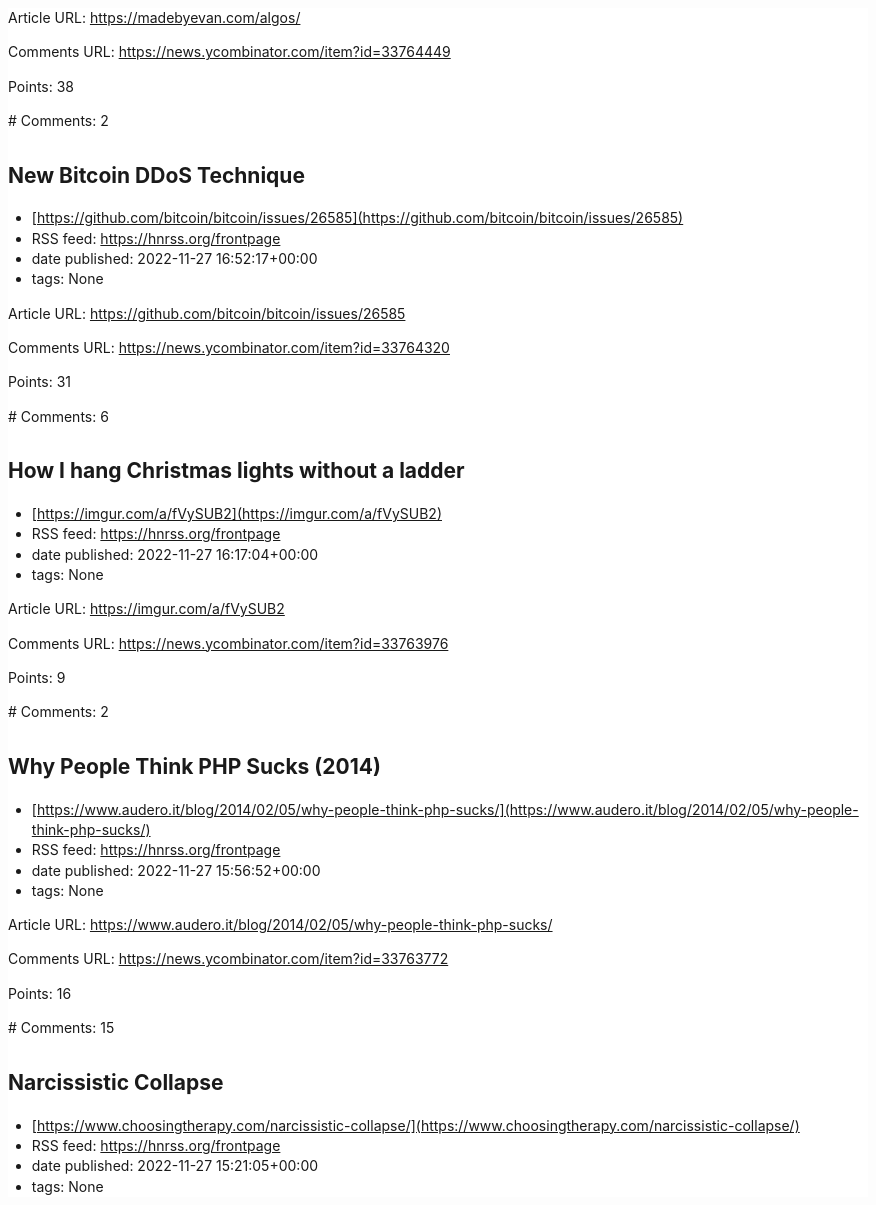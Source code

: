 <p>Article URL: <a href="https://madebyevan.com/algos/">https://madebyevan.com/algos/</a></p>
<p>Comments URL: <a href="https://news.ycombinator.com/item?id=33764449">https://news.ycombinator.com/item?id=33764449</a></p>
<p>Points: 38</p>
<p># Comments: 2</p>

## New Bitcoin DDoS Technique
 - [https://github.com/bitcoin/bitcoin/issues/26585](https://github.com/bitcoin/bitcoin/issues/26585)
 - RSS feed: https://hnrss.org/frontpage
 - date published: 2022-11-27 16:52:17+00:00
 - tags: None

<p>Article URL: <a href="https://github.com/bitcoin/bitcoin/issues/26585">https://github.com/bitcoin/bitcoin/issues/26585</a></p>
<p>Comments URL: <a href="https://news.ycombinator.com/item?id=33764320">https://news.ycombinator.com/item?id=33764320</a></p>
<p>Points: 31</p>
<p># Comments: 6</p>

## How I hang Christmas lights without a ladder
 - [https://imgur.com/a/fVySUB2](https://imgur.com/a/fVySUB2)
 - RSS feed: https://hnrss.org/frontpage
 - date published: 2022-11-27 16:17:04+00:00
 - tags: None

<p>Article URL: <a href="https://imgur.com/a/fVySUB2">https://imgur.com/a/fVySUB2</a></p>
<p>Comments URL: <a href="https://news.ycombinator.com/item?id=33763976">https://news.ycombinator.com/item?id=33763976</a></p>
<p>Points: 9</p>
<p># Comments: 2</p>

## Why People Think PHP Sucks (2014)
 - [https://www.audero.it/blog/2014/02/05/why-people-think-php-sucks/](https://www.audero.it/blog/2014/02/05/why-people-think-php-sucks/)
 - RSS feed: https://hnrss.org/frontpage
 - date published: 2022-11-27 15:56:52+00:00
 - tags: None

<p>Article URL: <a href="https://www.audero.it/blog/2014/02/05/why-people-think-php-sucks/">https://www.audero.it/blog/2014/02/05/why-people-think-php-sucks/</a></p>
<p>Comments URL: <a href="https://news.ycombinator.com/item?id=33763772">https://news.ycombinator.com/item?id=33763772</a></p>
<p>Points: 16</p>
<p># Comments: 15</p>

## Narcissistic Collapse
 - [https://www.choosingtherapy.com/narcissistic-collapse/](https://www.choosingtherapy.com/narcissistic-collapse/)
 - RSS feed: https://hnrss.org/frontpage
 - date published: 2022-11-27 15:21:05+00:00
 - tags: None
